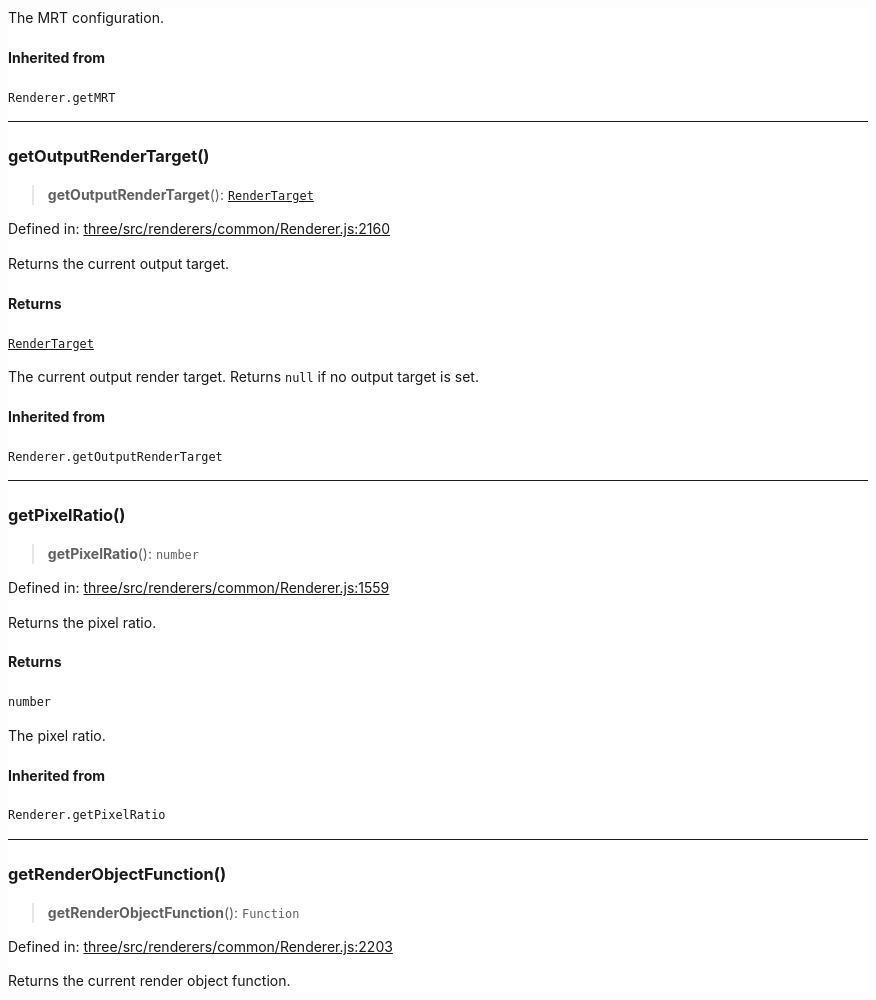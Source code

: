 The MRT configuration.

#### Inherited from

`Renderer.getMRT`

***

### getOutputRenderTarget()

> **getOutputRenderTarget**(): [`RenderTarget`](/reference/three/classes/rendertarget/)

Defined in: [three/src/renderers/common/Renderer.js:2160](https://github.com/DefinitelyMaybe/three-i18n/blob/fa57b79433d1c349ffb23a78727299c8d4190136/three/src/renderers/common/Renderer.js#L2160)

Returns the current output target.

#### Returns

[`RenderTarget`](/reference/three/classes/rendertarget/)

The current output render target. Returns `null` if no output target is set.

#### Inherited from

`Renderer.getOutputRenderTarget`

***

### getPixelRatio()

> **getPixelRatio**(): `number`

Defined in: [three/src/renderers/common/Renderer.js:1559](https://github.com/DefinitelyMaybe/three-i18n/blob/fa57b79433d1c349ffb23a78727299c8d4190136/three/src/renderers/common/Renderer.js#L1559)

Returns the pixel ratio.

#### Returns

`number`

The pixel ratio.

#### Inherited from

`Renderer.getPixelRatio`

***

### getRenderObjectFunction()

> **getRenderObjectFunction**(): `Function`

Defined in: [three/src/renderers/common/Renderer.js:2203](https://github.com/DefinitelyMaybe/three-i18n/blob/fa57b79433d1c349ffb23a78727299c8d4190136/three/src/renderers/common/Renderer.js#L2203)

Returns the current render object function.
